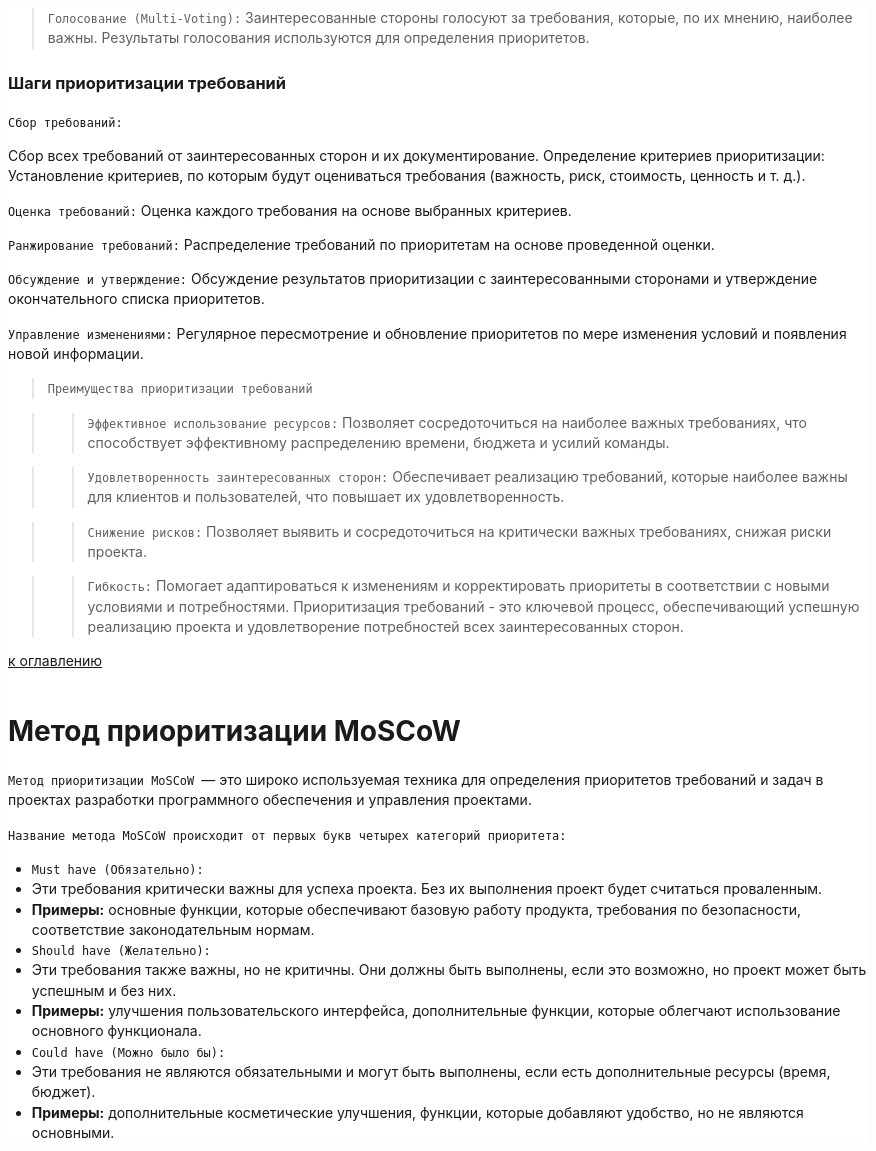 > `Голосование (Multi-Voting):`
Заинтересованные стороны голосуют за требования, которые, по их мнению, наиболее важны. Результаты голосования используются для определения приоритетов.



### Шаги приоритизации требований

`Сбор требований:`

Сбор всех требований от заинтересованных сторон и их документирование.
Определение критериев приоритизации:
Установление критериев, по которым будут оцениваться требования (важность, риск, стоимость, ценность и т. д.).

`Оценка требований:`
Оценка каждого требования на основе выбранных критериев.

`Ранжирование требований:`
Распределение требований по приоритетам на основе проведенной оценки.

`Обсуждение и утверждение:`
Обсуждение результатов приоритизации с заинтересованными сторонами и утверждение окончательного списка приоритетов.

`Управление изменениями:`
Регулярное пересмотрение и обновление приоритетов по мере изменения условий и появления новой информации.

> `Преимущества приоритизации требований`

>> `Эффективное использование ресурсов:` Позволяет сосредоточиться на наиболее важных требованиях, что способствует эффективному распределению времени, бюджета и усилий команды.

>> `Удовлетворенность заинтересованных сторон:` Обеспечивает реализацию требований, которые наиболее важны для клиентов и пользователей, что повышает их удовлетворенность.

>> `Снижение рисков:` Позволяет выявить и сосредоточиться на критически важных требованиях, снижая риски проекта.

>> `Гибкость:` Помогает адаптироваться к изменениям и корректировать приоритеты в соответствии с новыми условиями и потребностями.
Приоритизация требований - это ключевой процесс, обеспечивающий успешную реализацию проекта и удовлетворение потребностей всех заинтересованных сторон.

[к оглавлению](#Работа-с-требованиями)


# Метод приоритизации MoSCoW

`Метод приоритизации MoSCoW `— это широко используемая техника для определения приоритетов требований и задач в проектах разработки программного обеспечения и управления проектами. 

`Название метода MoSCoW происходит от первых букв четырех категорий приоритета:`

- `Must have (Обязательно):`
- Эти требования критически важны для успеха проекта. Без их выполнения проект будет считаться проваленным.
- **Примеры:** основные функции, которые обеспечивают базовую работу продукта, требования по безопасности, соответствие законодательным нормам.
- `Should have (Желательно):`
- Эти требования также важны, но не критичны. Они должны быть выполнены, если это возможно, но проект может быть успешным и без них.
- **Примеры:** улучшения пользовательского интерфейса, дополнительные функции, которые облегчают использование основного функционала.
- `Could have (Можно было бы):`
- Эти требования не являются обязательными и могут быть выполнены, если есть дополнительные ресурсы (время, бюджет).
- **Примеры:** дополнительные косметические улучшения, функции, которые добавляют удобство, но не являются основными.